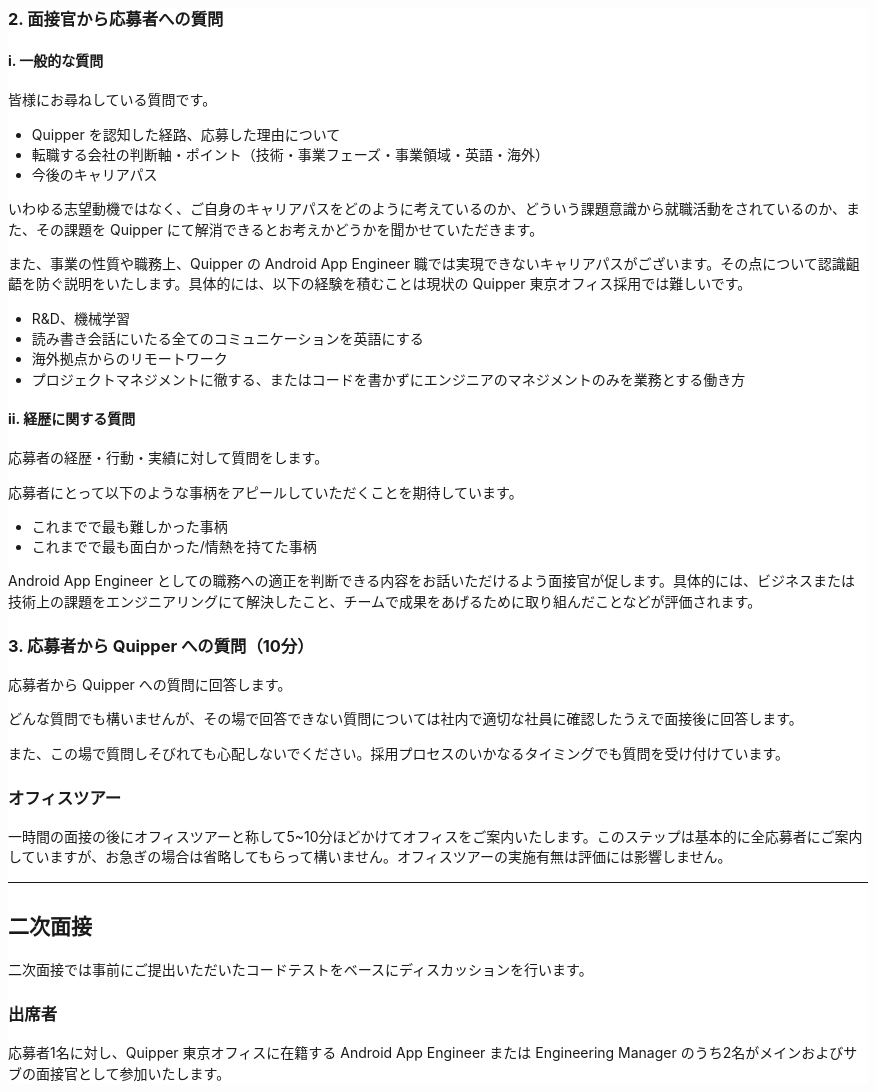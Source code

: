 ### 2. 面接官から応募者への質問

#### i. 一般的な質問

皆様にお尋ねしている質問です。

- Quipper を認知した経路、応募した理由について
- 転職する会社の判断軸・ポイント（技術・事業フェーズ・事業領域・英語・海外）
- 今後のキャリアパス

いわゆる志望動機ではなく、ご自身のキャリアパスをどのように考えているのか、どういう課題意識から就職活動をされているのか、また、その課題を Quipper にて解消できるとお考えかどうかを聞かせていただきます。

また、事業の性質や職務上、Quipper の Android App Engineer 職では実現できないキャリアパスがございます。その点について認識齟齬を防ぐ説明をいたします。具体的には、以下の経験を積むことは現状の Quipper 東京オフィス採用では難しいです。

- R&D、機械学習
- 読み書き会話にいたる全てのコミュニケーションを英語にする
- 海外拠点からのリモートワーク
- プロジェクトマネジメントに徹する、またはコードを書かずにエンジニアのマネジメントのみを業務とする働き方

#### ii. 経歴に関する質問

応募者の経歴・行動・実績に対して質問をします。

応募者にとって以下のような事柄をアピールしていただくことを期待しています。

- これまでで最も難しかった事柄
- これまでで最も面白かった/情熱を持てた事柄

Android App Engineer としての職務への適正を判断できる内容をお話いただけるよう面接官が促します。具体的には、ビジネスまたは技術上の課題をエンジニアリングにて解決したこと、チームで成果をあげるために取り組んだことなどが評価されます。

### 3. 応募者から Quipper への質問（10分）

応募者から Quipper への質問に回答します。

どんな質問でも構いませんが、その場で回答できない質問については社内で適切な社員に確認したうえで面接後に回答します。

また、この場で質問しそびれても心配しないでください。採用プロセスのいかなるタイミングでも質問を受け付けています。

### オフィスツアー

一時間の面接の後にオフィスツアーと称して5~10分ほどかけてオフィスをご案内いたします。このステップは基本的に全応募者にご案内していますが、お急ぎの場合は省略してもらって構いません。オフィスツアーの実施有無は評価には影響しません。

---

## 二次面接

二次面接では事前にご提出いただいたコードテストをベースにディスカッションを行います。

### 出席者

応募者1名に対し、Quipper 東京オフィスに在籍する Android App Engineer または Engineering Manager のうち2名がメインおよびサブの面接官として参加いたします。
